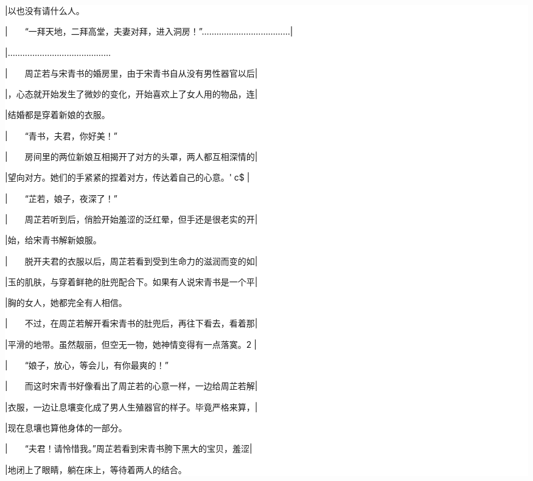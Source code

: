 |以也没有请什么人。

|　　“一拜天地，二拜高堂，夫妻对拜，进入洞房！”………………………………|

|……………………………………

|　　周芷若与宋青书的婚房里，由于宋青书自从没有男性器官以后|

|，心态就开始发生了微妙的变化，开始喜欢上了女人用的物品，连|

|结婚都是穿着新娘的衣服。

|　　“青书，夫君，你好美！”

|　　房间里的两位新娘互相揭开了对方的头罩，两人都互相深情的|

|望向对方。她们的手紧紧的捏着对方，传达着自己的心意。' c$  |

|　　“芷若，娘子，夜深了！”

|　　周芷若听到后，俏脸开始羞涩的泛红晕，但手还是很老实的开|

|始，给宋青书解新娘服。

|　　脱开夫君的衣服以后，周芷若看到受到生命力的滋润而变的如|

|玉的肌肤，与穿着鲜艳的肚兜配合下。如果有人说宋青书是一个平|

|胸的女人，她都完全有人相信。

|　　不过，在周芷若解开看宋青书的肚兜后，再往下看去，看着那|

|平滑的地带。虽然靓丽，但空无一物，她神情变得有一点落寞。2 |

|　　“娘子，放心，等会儿，有你最爽的！”

|　　而这时宋青书好像看出了周芷若的心意一样，一边给周芷若解|

|衣服，一边让息壤变化成了男人生殖器官的样子。毕竟严格来算，|

|现在息壤也算他身体的一部分。

|　　“夫君！请怜惜我。”周芷若看到宋青书胯下黑大的宝贝，羞涩|

|地闭上了眼睛，躺在床上，等待着两人的结合。
